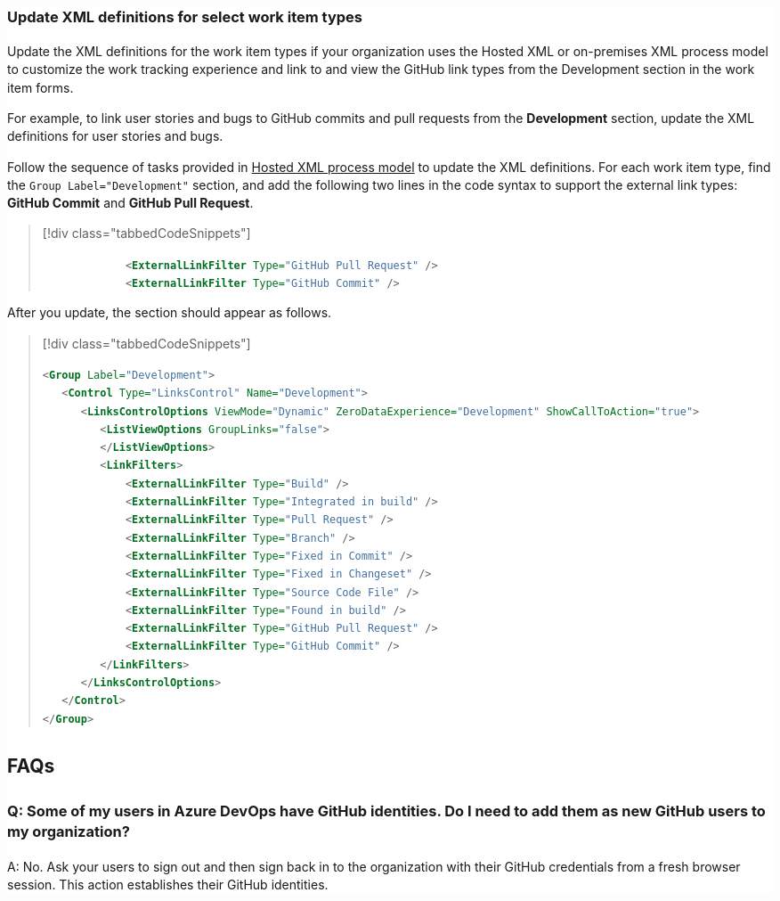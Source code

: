 <a id="update-wits"></a>

### Update XML definitions for select work item types 

Update the XML definitions for the work item types if your organization uses the Hosted XML or on-premises XML process model to customize the work tracking experience and link to and view the GitHub link types from the Development section in the work item forms.

For example, to link user stories and bugs to GitHub commits and pull requests from the **Development** section, update the XML definitions for user stories and bugs.

Follow the sequence of tasks provided in [Hosted XML process model](../../organizations/settings/work/hosted-xml-process-model.md) to update the XML definitions. For each work item type, find the `Group Label="Development"` section, and add the following two lines in the code syntax to support the external link types: **GitHub Commit** and **GitHub Pull Request**.  

> [!div class="tabbedCodeSnippets"]
> ```XML
>              <ExternalLinkFilter Type="GitHub Pull Request" />  
>              <ExternalLinkFilter Type="GitHub Commit" />  
> ```

After you update, the section should appear as follows.

> [!div class="tabbedCodeSnippets"]
> ```XML
> <Group Label="Development">  
>    <Control Type="LinksControl" Name="Development">  
>       <LinksControlOptions ViewMode="Dynamic" ZeroDataExperience="Development" ShowCallToAction="true">  
>          <ListViewOptions GroupLinks="false">   
>          </ListViewOptions>  
>          <LinkFilters>  
>              <ExternalLinkFilter Type="Build" />  
>              <ExternalLinkFilter Type="Integrated in build" />  
>              <ExternalLinkFilter Type="Pull Request" />  
>              <ExternalLinkFilter Type="Branch" />  
>              <ExternalLinkFilter Type="Fixed in Commit" />  
>              <ExternalLinkFilter Type="Fixed in Changeset" />  
>              <ExternalLinkFilter Type="Source Code File" />  
>              <ExternalLinkFilter Type="Found in build" />  
>              <ExternalLinkFilter Type="GitHub Pull Request" />  
>              <ExternalLinkFilter Type="GitHub Commit" />  
>          </LinkFilters>  
>       </LinksControlOptions>  
>    </Control>  
> </Group>  
> ```

<a id="faqs"></a>

## FAQs

### Q: Some of my users in Azure DevOps have GitHub identities. Do I need to add them as new GitHub users to my organization?
A: No. Ask your users to sign out and then sign back in to the organization with their GitHub credentials from a fresh browser session. This action establishes their GitHub identities.
